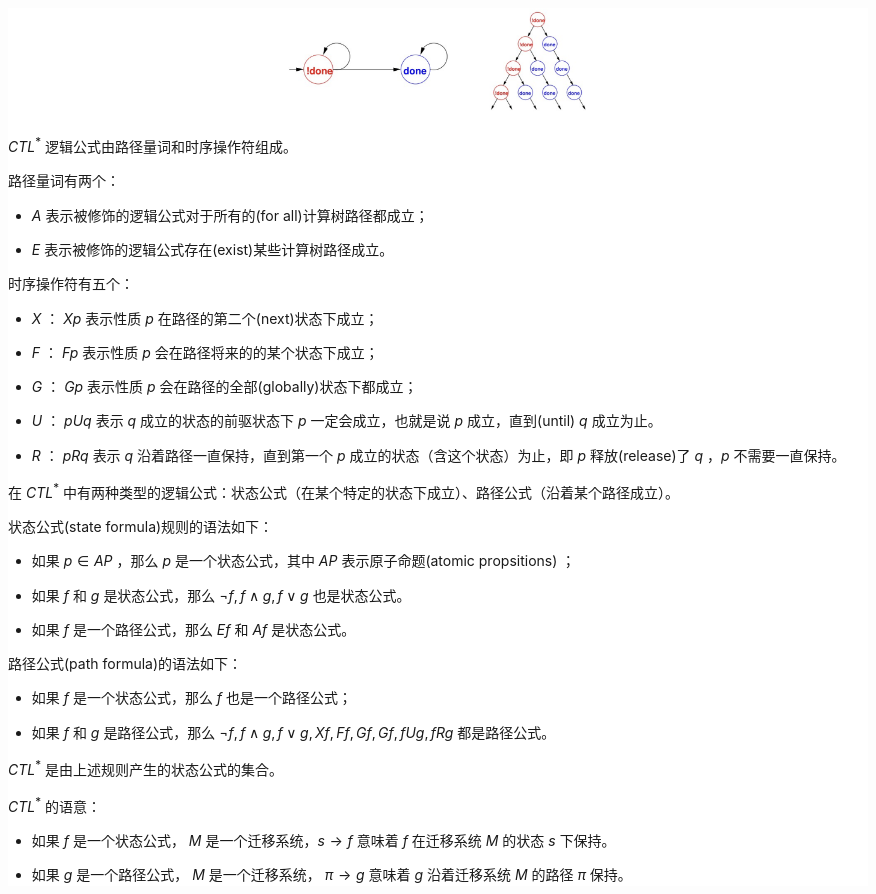 <p style="text-align:center"><img src="./ct.png" alt="ct" style="zoom:30%;"/></p>

$CTL^*$ 逻辑公式由路径量词和时序操作符组成。

路径量词有两个：

- $A$ 表示被修饰的逻辑公式对于所有的(for all)计算树路径都成立；

- $E$ 表示被修饰的逻辑公式存在(exist)某些计算树路径成立。

时序操作符有五个：

- $X$ ： $Xp$ 表示性质 $p$ 在路径的第二个(next)状态下成立；

- $F$ ： $Fp$ 表示性质 $p$ 会在路径将来的的某个状态下成立；

- $G$ ： $Gp$ 表示性质 $p$ 会在路径的全部(globally)状态下都成立；

- $U$ ： $p U q$ 表示 $q$ 成立的状态的前驱状态下 $p$ 一定会成立，也就是说 $p$ 成立，直到(until) $q$ 成立为止。

- $R$ ： $p R q$ 表示 $q$ 沿着路径一直保持，直到第一个 $p$ 成立的状态（含这个状态）为止，即 $p$ 释放(release)了 $q$ ，$p$ 不需要一直保持。 

在 $CTL^*$ 中有两种类型的逻辑公式：状态公式（在某个特定的状态下成立）、路径公式（沿着某个路径成立）。

状态公式(state formula)规则的语法如下：

- 如果 $p \in AP$ ，那么 $p$ 是一个状态公式，其中 $AP$ 表示原子命题(atomic propsitions) ；

- 如果 $f$ 和 $g$ 是状态公式，那么 $\neg f, f\wedge g, f\vee g$ 也是状态公式。

- 如果 $f$ 是一个路径公式，那么 $Ef$ 和 $Af$ 是状态公式。

路径公式(path formula)的语法如下：

- 如果 $f$ 是一个状态公式，那么 $f$ 也是一个路径公式；

- 如果 $f$ 和 $g$ 是路径公式，那么 $\neg f, f \wedge g, f \vee g, Xf, Ff, Gf, Gf, fUg, fRg$ 都是路径公式。

$CTL^*$ 是由上述规则产生的状态公式的集合。

$CTL^*$ 的语意：

- 如果 $f$ 是一个状态公式， $M$ 是一个迁移系统，$s\to f$ 意味着 $f$ 在迁移系统 $M$ 的状态 $s$ 下保持。

- 如果 $g$ 是一个路径公式， $M$ 是一个迁移系统， $\pi \to g$ 意味着 $g$ 沿着迁移系统 $M$ 的路径 $\pi$ 保持。

